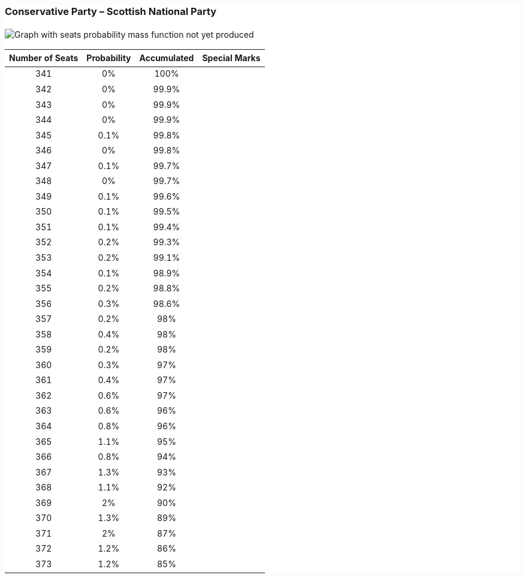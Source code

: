 ### Conservative Party – Scottish National Party

![Graph with seats probability mass function not yet produced](2020-07-12-Survation-coalitions-seats-pmf-con–snp.png "Seats Probability Mass Function")

| Number of Seats | Probability | Accumulated | Special Marks |
|:---------------:|:-----------:|:-----------:|:-------------:|
| 341 | 0% | 100% |  |
| 342 | 0% | 99.9% |  |
| 343 | 0% | 99.9% |  |
| 344 | 0% | 99.9% |  |
| 345 | 0.1% | 99.8% |  |
| 346 | 0% | 99.8% |  |
| 347 | 0.1% | 99.7% |  |
| 348 | 0% | 99.7% |  |
| 349 | 0.1% | 99.6% |  |
| 350 | 0.1% | 99.5% |  |
| 351 | 0.1% | 99.4% |  |
| 352 | 0.2% | 99.3% |  |
| 353 | 0.2% | 99.1% |  |
| 354 | 0.1% | 98.9% |  |
| 355 | 0.2% | 98.8% |  |
| 356 | 0.3% | 98.6% |  |
| 357 | 0.2% | 98% |  |
| 358 | 0.4% | 98% |  |
| 359 | 0.2% | 98% |  |
| 360 | 0.3% | 97% |  |
| 361 | 0.4% | 97% |  |
| 362 | 0.6% | 97% |  |
| 363 | 0.6% | 96% |  |
| 364 | 0.8% | 96% |  |
| 365 | 1.1% | 95% |  |
| 366 | 0.8% | 94% |  |
| 367 | 1.3% | 93% |  |
| 368 | 1.1% | 92% |  |
| 369 | 2% | 90% |  |
| 370 | 1.3% | 89% |  |
| 371 | 2% | 87% |  |
| 372 | 1.2% | 86% |  |
| 373 | 1.2% | 85% |  |
